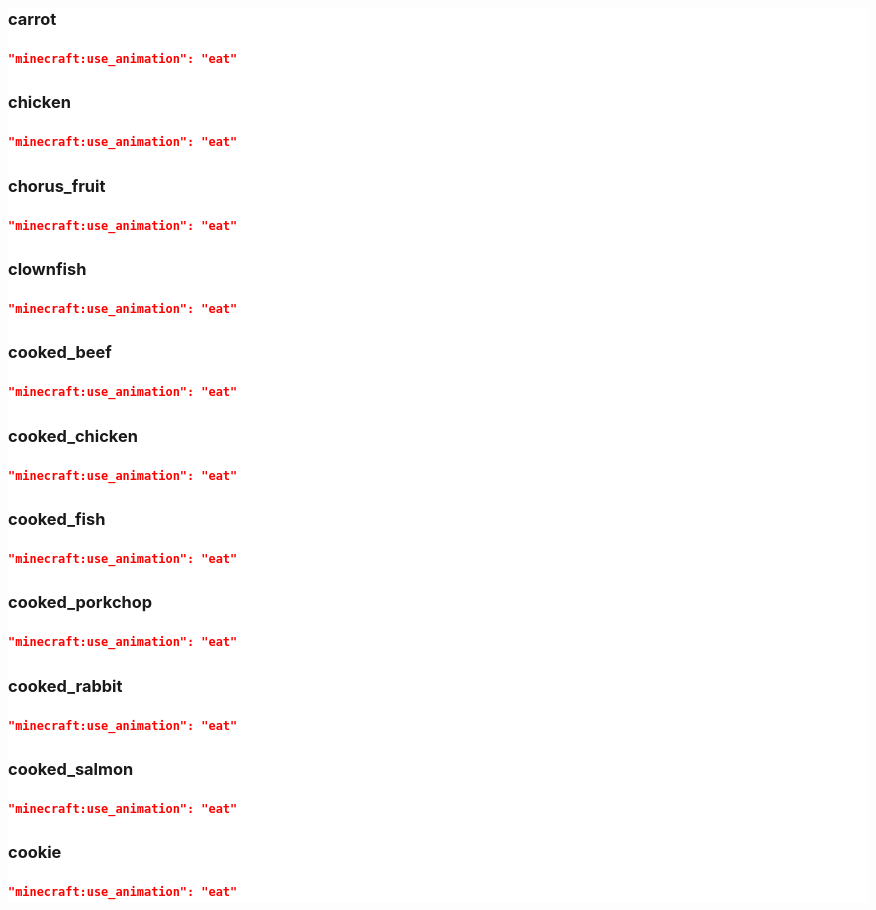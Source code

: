 ### carrot
```json
"minecraft:use_animation": "eat"
```

### chicken
```json
"minecraft:use_animation": "eat"
```

### chorus_fruit
```json
"minecraft:use_animation": "eat"
```

### clownfish
```json
"minecraft:use_animation": "eat"
```

### cooked_beef
```json
"minecraft:use_animation": "eat"
```

### cooked_chicken
```json
"minecraft:use_animation": "eat"
```

### cooked_fish
```json
"minecraft:use_animation": "eat"
```

### cooked_porkchop
```json
"minecraft:use_animation": "eat"
```

### cooked_rabbit
```json
"minecraft:use_animation": "eat"
```

### cooked_salmon
```json
"minecraft:use_animation": "eat"
```

### cookie
```json
"minecraft:use_animation": "eat"
```
